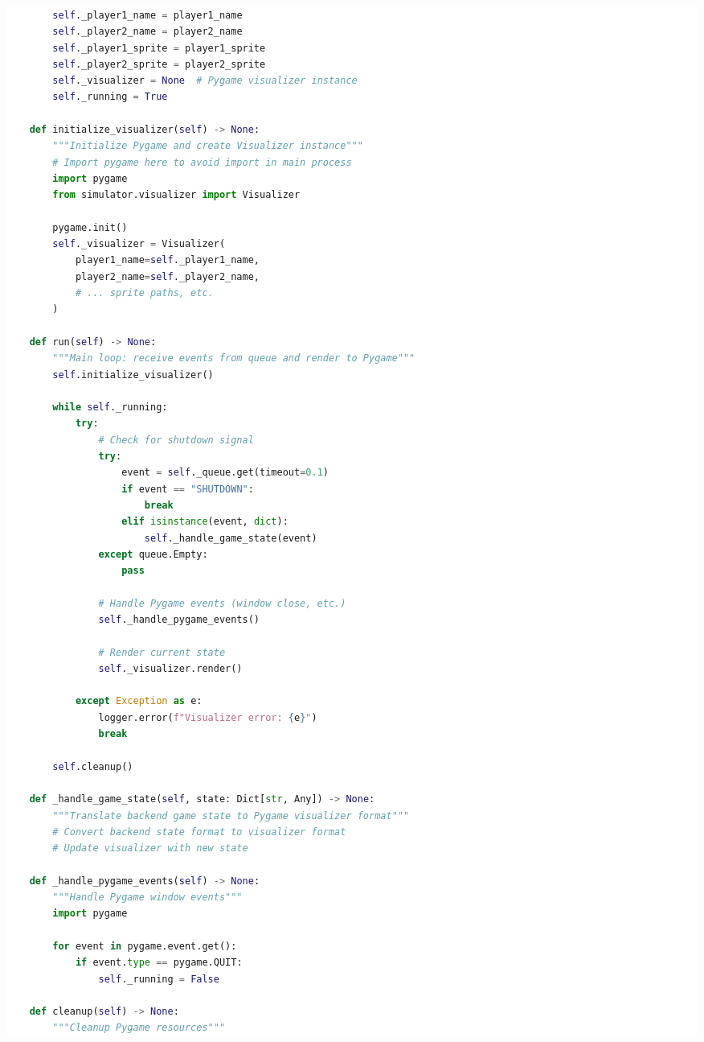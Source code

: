 ```python
        self._player1_name = player1_name
        self._player2_name = player2_name
        self._player1_sprite = player1_sprite
        self._player2_sprite = player2_sprite
        self._visualizer = None  # Pygame visualizer instance
        self._running = True

    def initialize_visualizer(self) -> None:
        """Initialize Pygame and create Visualizer instance"""
        # Import pygame here to avoid import in main process
        import pygame
        from simulator.visualizer import Visualizer

        pygame.init()
        self._visualizer = Visualizer(
            player1_name=self._player1_name,
            player2_name=self._player2_name,
            # ... sprite paths, etc.
        )

    def run(self) -> None:
        """Main loop: receive events from queue and render to Pygame"""
        self.initialize_visualizer()

        while self._running:
            try:
                # Check for shutdown signal
                try:
                    event = self._queue.get(timeout=0.1)
                    if event == "SHUTDOWN":
                        break
                    elif isinstance(event, dict):
                        self._handle_game_state(event)
                except queue.Empty:
                    pass

                # Handle Pygame events (window close, etc.)
                self._handle_pygame_events()

                # Render current state
                self._visualizer.render()

            except Exception as e:
                logger.error(f"Visualizer error: {e}")
                break

        self.cleanup()

    def _handle_game_state(self, state: Dict[str, Any]) -> None:
        """Translate backend game state to Pygame visualizer format"""
        # Convert backend state format to visualizer format
        # Update visualizer with new state

    def _handle_pygame_events(self) -> None:
        """Handle Pygame window events"""
        import pygame

        for event in pygame.event.get():
            if event.type == pygame.QUIT:
                self._running = False

    def cleanup(self) -> None:
        """Cleanup Pygame resources"""
```